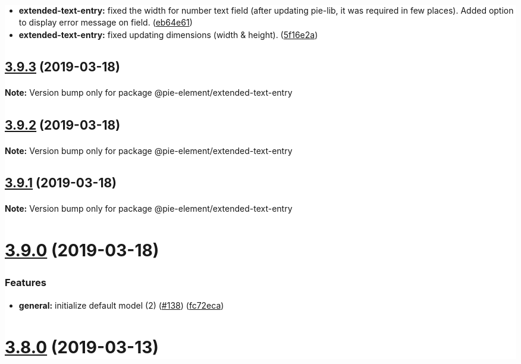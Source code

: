 * **extended-text-entry:** fixed the width for number text field (after updating pie-lib, it was required in few places). Added option to display error message on field. ([eb64e61](https://github.com/pie-framework/pie-elements/commit/eb64e61))
* **extended-text-entry:** fixed updating dimensions (width & height). ([5f16e2a](https://github.com/pie-framework/pie-elements/commit/5f16e2a))





## [3.9.3](https://github.com/pie-framework/pie-elements/compare/@pie-element/extended-text-entry@3.9.2...@pie-element/extended-text-entry@3.9.3) (2019-03-18)

**Note:** Version bump only for package @pie-element/extended-text-entry





## [3.9.2](https://github.com/pie-framework/pie-elements/compare/@pie-element/extended-text-entry@3.9.1...@pie-element/extended-text-entry@3.9.2) (2019-03-18)

**Note:** Version bump only for package @pie-element/extended-text-entry





## [3.9.1](https://github.com/pie-framework/pie-elements/compare/@pie-element/extended-text-entry@3.9.0...@pie-element/extended-text-entry@3.9.1) (2019-03-18)

**Note:** Version bump only for package @pie-element/extended-text-entry





# [3.9.0](https://github.com/pie-framework/pie-elements/compare/@pie-element/extended-text-entry@3.8.0...@pie-element/extended-text-entry@3.9.0) (2019-03-18)


### Features

* **general:** initialize default model (2) ([#138](https://github.com/pie-framework/pie-elements/issues/138)) ([fc72eca](https://github.com/pie-framework/pie-elements/commit/fc72eca))





# [3.8.0](https://github.com/pie-framework/pie-elements/compare/@pie-element/extended-text-entry@3.7.0...@pie-element/extended-text-entry@3.8.0) (2019-03-13)
